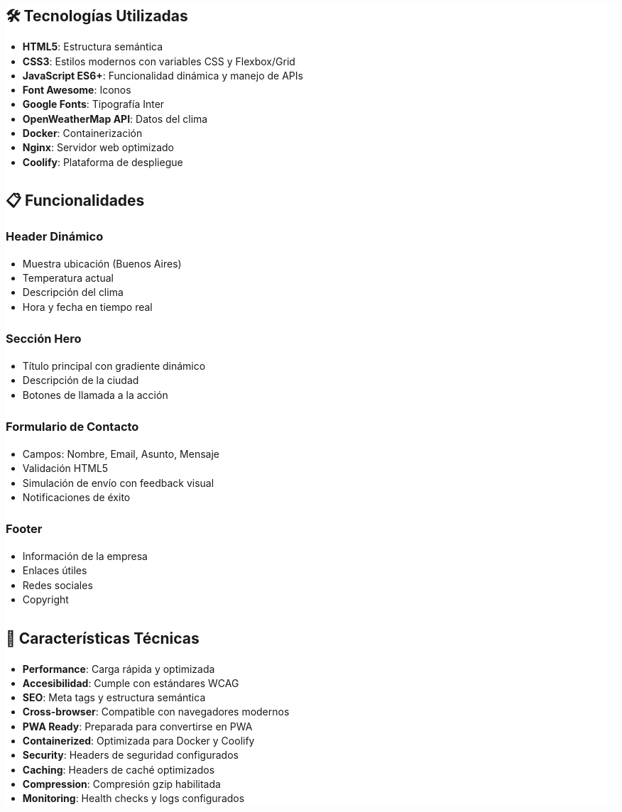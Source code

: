 ## 🛠️ Tecnologías Utilizadas

- **HTML5**: Estructura semántica
- **CSS3**: Estilos modernos con variables CSS y Flexbox/Grid
- **JavaScript ES6+**: Funcionalidad dinámica y manejo de APIs
- **Font Awesome**: Iconos
- **Google Fonts**: Tipografía Inter
- **OpenWeatherMap API**: Datos del clima
- **Docker**: Containerización
- **Nginx**: Servidor web optimizado
- **Coolify**: Plataforma de despliegue

## 📋 Funcionalidades

### Header Dinámico
- Muestra ubicación (Buenos Aires)
- Temperatura actual
- Descripción del clima
- Hora y fecha en tiempo real

### Sección Hero
- Título principal con gradiente dinámico
- Descripción de la ciudad
- Botones de llamada a la acción

### Formulario de Contacto
- Campos: Nombre, Email, Asunto, Mensaje
- Validación HTML5
- Simulación de envío con feedback visual
- Notificaciones de éxito

### Footer
- Información de la empresa
- Enlaces útiles
- Redes sociales
- Copyright

## 🎯 Características Técnicas

- **Performance**: Carga rápida y optimizada
- **Accesibilidad**: Cumple con estándares WCAG
- **SEO**: Meta tags y estructura semántica
- **Cross-browser**: Compatible con navegadores modernos
- **PWA Ready**: Preparada para convertirse en PWA
- **Containerized**: Optimizada para Docker y Coolify
- **Security**: Headers de seguridad configurados
- **Caching**: Headers de caché optimizados
- **Compression**: Compresión gzip habilitada
- **Monitoring**: Health checks y logs configurados
